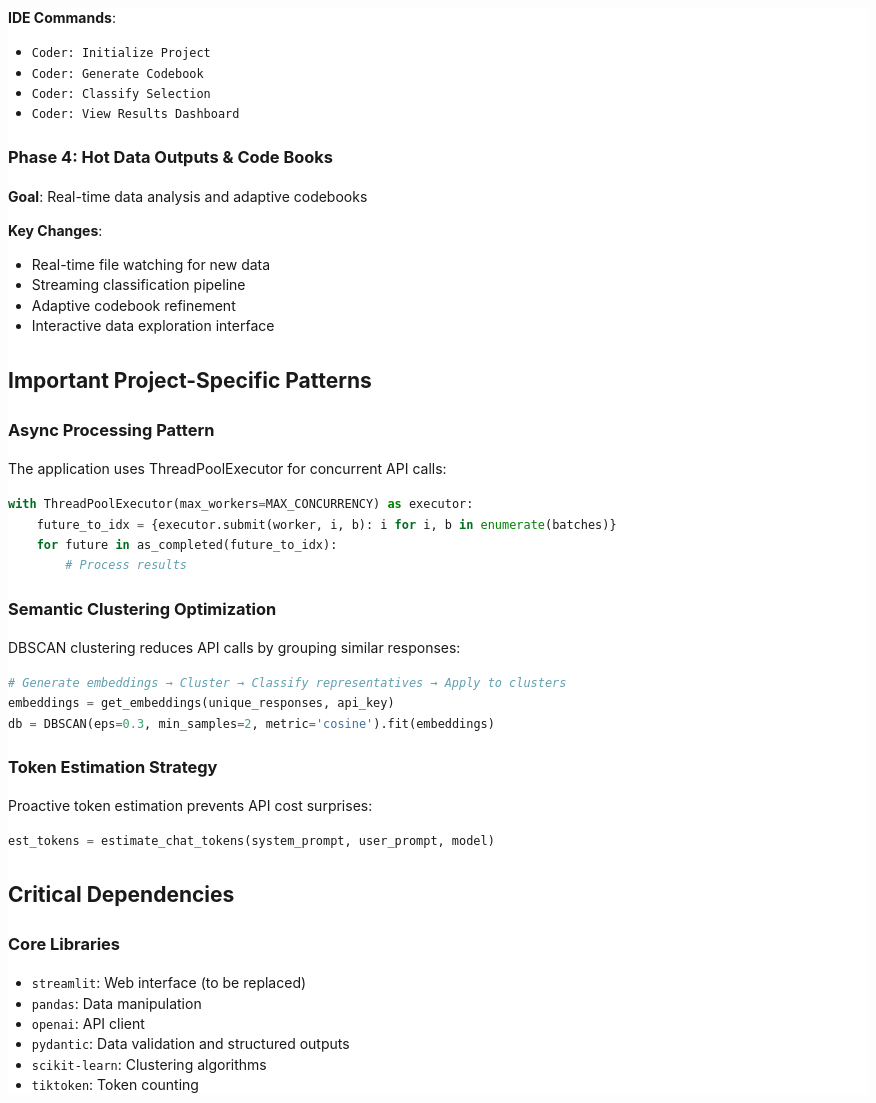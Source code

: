 **IDE Commands**:
- `Coder: Initialize Project`
- `Coder: Generate Codebook`  
- `Coder: Classify Selection`
- `Coder: View Results Dashboard`

### Phase 4: Hot Data Outputs & Code Books

**Goal**: Real-time data analysis and adaptive codebooks

**Key Changes**:
- Real-time file watching for new data
- Streaming classification pipeline
- Adaptive codebook refinement
- Interactive data exploration interface

## Important Project-Specific Patterns

### Async Processing Pattern
The application uses ThreadPoolExecutor for concurrent API calls:
```python
with ThreadPoolExecutor(max_workers=MAX_CONCURRENCY) as executor:
    future_to_idx = {executor.submit(worker, i, b): i for i, b in enumerate(batches)}
    for future in as_completed(future_to_idx):
        # Process results
```

### Semantic Clustering Optimization
DBSCAN clustering reduces API calls by grouping similar responses:
```python
# Generate embeddings → Cluster → Classify representatives → Apply to clusters
embeddings = get_embeddings(unique_responses, api_key)
db = DBSCAN(eps=0.3, min_samples=2, metric='cosine').fit(embeddings)
```

### Token Estimation Strategy
Proactive token estimation prevents API cost surprises:
```python
est_tokens = estimate_chat_tokens(system_prompt, user_prompt, model)
```

## Critical Dependencies

### Core Libraries
- `streamlit`: Web interface (to be replaced)
- `pandas`: Data manipulation
- `openai`: API client
- `pydantic`: Data validation and structured outputs
- `scikit-learn`: Clustering algorithms
- `tiktoken`: Token counting
